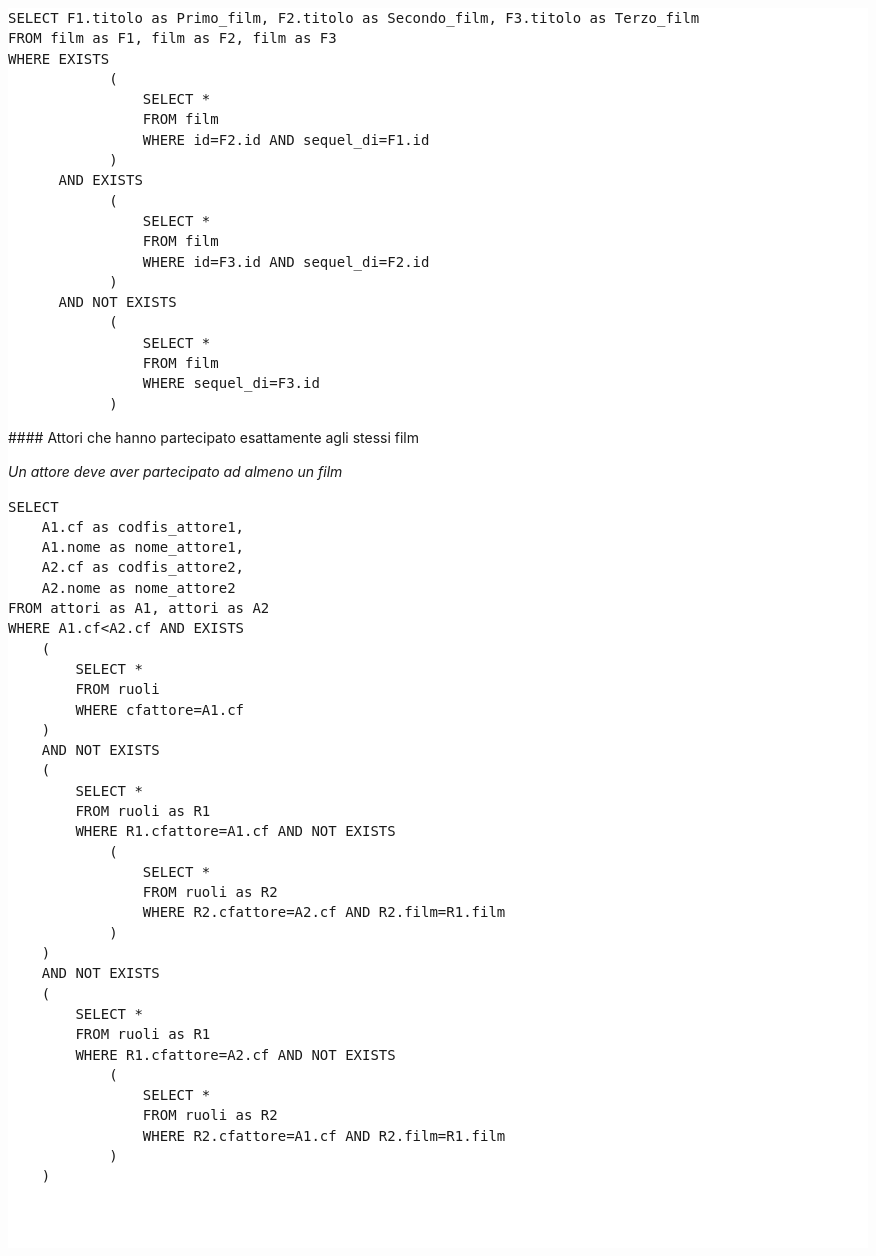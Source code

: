 <pre>
SELECT F1.titolo as Primo_film, F2.titolo as Secondo_film, F3.titolo as Terzo_film
FROM film as F1, film as F2, film as F3
WHERE EXISTS
            (
                SELECT * 
                FROM film 
                WHERE id=F2.id AND sequel_di=F1.id
            )
      AND EXISTS
            (
                SELECT * 
                FROM film 
                WHERE id=F3.id AND sequel_di=F2.id
            )
      AND NOT EXISTS
            (
                SELECT * 
                FROM film 
                WHERE sequel_di=F3.id
            )
</pre>

<P style="page-break-before: always">
#### Attori che hanno partecipato esattamente agli stessi film

*Un attore deve aver partecipato ad almeno un film*

<pre>
SELECT 
    A1.cf as codfis_attore1, 
    A1.nome as nome_attore1, 
    A2.cf as codfis_attore2, 
    A2.nome as nome_attore2
FROM attori as A1, attori as A2
WHERE A1.cf&lt;A2.cf AND EXISTS
    (
        SELECT * 
        FROM ruoli 
        WHERE cfattore=A1.cf
    ) 
    AND NOT EXISTS 
    (
        SELECT * 
        FROM ruoli as R1
        WHERE R1.cfattore=A1.cf AND NOT EXISTS 
            (
                SELECT * 
                FROM ruoli as R2
                WHERE R2.cfattore=A2.cf AND R2.film=R1.film
            )
    )
    AND NOT EXISTS 
    (
        SELECT *   
        FROM ruoli as R1
        WHERE R1.cfattore=A2.cf AND NOT EXISTS 
            (
                SELECT * 
                FROM ruoli as R2
                WHERE R2.cfattore=A1.cf AND R2.film=R1.film
            )
    )